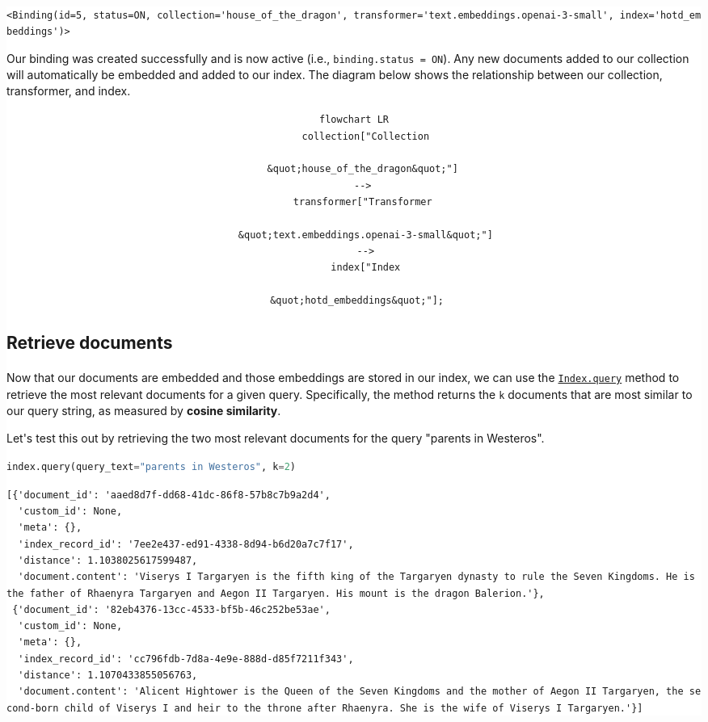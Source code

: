 ```{ .text .no-copy .result #code-output }
<Binding(id=5, status=ON, collection='house_of_the_dragon', transformer='text.embeddings.openai-3-small', index='hotd_embeddings')>
```

Our binding was created successfully and is now active (i.e., `binding.status = ON`). Any new documents added to our 
collection will automatically be embedded and added to our index. The diagram below shows the relationship between our 
collection, transformer, and index.

<div style="text-align: center;">

```mermaid
flowchart LR
    collection["Collection
      
    &quot;house_of_the_dragon&quot;"] 
    --> 
    transformer["Transformer 
    
    &quot;text.embeddings.openai-3-small&quot;"]
    -->
    index["Index
    
    &quot;hotd_embeddings&quot;"];   
```

</div>


## Retrieve documents

Now that our documents are embedded and those embeddings are stored in our index, we can use the 
[`Index.query`](../reference/lexy_py/indexes.md#lexy_py.index.models.Index.query) method to retrieve the most relevant 
documents for a given query. Specifically, the method returns the `k` documents that are most similar to our query 
string, as measured by **cosine similarity**. 

Let's test this out by retrieving the two most relevant documents for the query "parents in Westeros". 


```python
index.query(query_text="parents in Westeros", k=2)
```

```{ .text .no-copy .result #code-output }
[{'document_id': 'aaed8d7f-dd68-41dc-86f8-57b8c7b9a2d4',
  'custom_id': None,
  'meta': {},
  'index_record_id': '7ee2e437-ed91-4338-8d94-b6d20a7c7f17',
  'distance': 1.1038025617599487,
  'document.content': 'Viserys I Targaryen is the fifth king of the Targaryen dynasty to rule the Seven Kingdoms. He is the father of Rhaenyra Targaryen and Aegon II Targaryen. His mount is the dragon Balerion.'},
 {'document_id': '82eb4376-13cc-4533-bf5b-46c252be53ae',
  'custom_id': None,
  'meta': {},
  'index_record_id': 'cc796fdb-7d8a-4e9e-888d-d85f7211f343',
  'distance': 1.1070433855056763,
  'document.content': 'Alicent Hightower is the Queen of the Seven Kingdoms and the mother of Aegon II Targaryen, the second-born child of Viserys I and heir to the throne after Rhaenyra. She is the wife of Viserys I Targaryen.'}]
```
